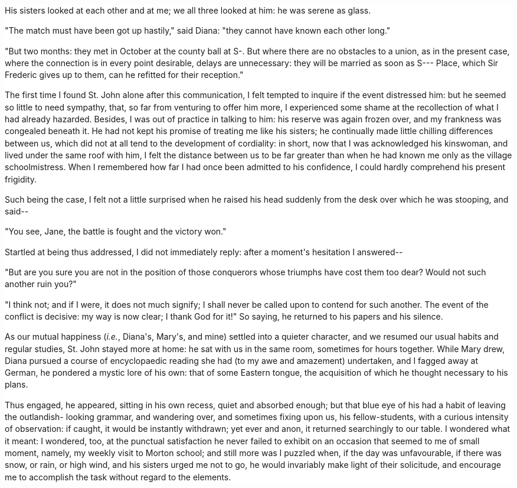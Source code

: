 His sisters looked at each other and at me; we all three looked at him:
he was serene as glass.

"The match must have been got up hastily," said Diana: "they cannot have
known each other long."

"But two months: they met in October at the county ball at S-.  But where
there are no obstacles to a union, as in the present case, where the
connection is in every point desirable, delays are unnecessary: they will
be married as soon as S--- Place, which Sir Frederic gives up to them,
can he refitted for their reception."

The first time I found St. John alone after this communication, I felt
tempted to inquire if the event distressed him: but he seemed so little
to need sympathy, that, so far from venturing to offer him more, I
experienced some shame at the recollection of what I had already
hazarded.  Besides, I was out of practice in talking to him: his reserve
was again frozen over, and my frankness was congealed beneath it.  He had
not kept his promise of treating me like his sisters; he continually made
little chilling differences between us, which did not at all tend to the
development of cordiality: in short, now that I was acknowledged his
kinswoman, and lived under the same roof with him, I felt the distance
between us to be far greater than when he had known me only as the
village schoolmistress.  When I remembered how far I had once been
admitted to his confidence, I could hardly comprehend his present
frigidity.

Such being the case, I felt not a little surprised when he raised his
head suddenly from the desk over which he was stooping, and said--

"You see, Jane, the battle is fought and the victory won."

Startled at being thus addressed, I did not immediately reply: after a
moment's hesitation I answered--

"But are you sure you are not in the position of those conquerors whose
triumphs have cost them too dear?  Would not such another ruin you?"

"I think not; and if I were, it does not much signify; I shall never be
called upon to contend for such another.  The event of the conflict is
decisive: my way is now clear; I thank God for it!"  So saying, he
returned to his papers and his silence.

As our mutual happiness (_i.e._, Diana's, Mary's, and mine) settled into
a quieter character, and we resumed our usual habits and regular studies,
St. John stayed more at home: he sat with us in the same room, sometimes
for hours together.  While Mary drew, Diana pursued a course of
encyclopaedic reading she had (to my awe and amazement) undertaken, and I
fagged away at German, he pondered a mystic lore of his own: that of some
Eastern tongue, the acquisition of which he thought necessary to his
plans.

Thus engaged, he appeared, sitting in his own recess, quiet and absorbed
enough; but that blue eye of his had a habit of leaving the outlandish-
looking grammar, and wandering over, and sometimes fixing upon us, his
fellow-students, with a curious intensity of observation: if caught, it
would be instantly withdrawn; yet ever and anon, it returned searchingly
to our table.  I wondered what it meant: I wondered, too, at the punctual
satisfaction he never failed to exhibit on an occasion that seemed to me
of small moment, namely, my weekly visit to Morton school; and still more
was I puzzled when, if the day was unfavourable, if there was snow, or
rain, or high wind, and his sisters urged me not to go, he would
invariably make light of their solicitude, and encourage me to accomplish
the task without regard to the elements.
